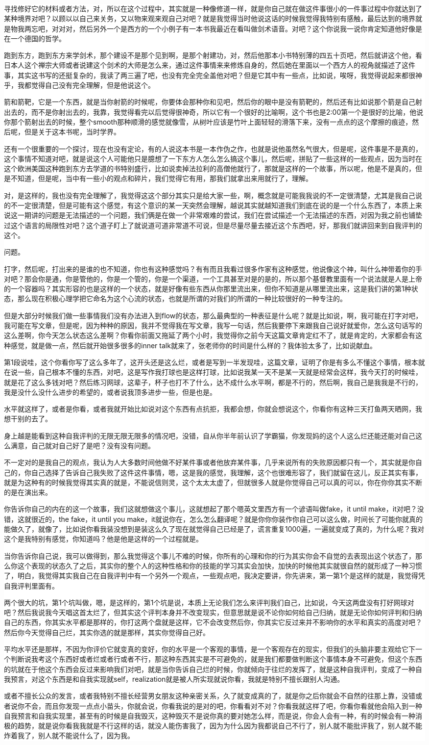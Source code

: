 寻找修好它的材料或者方法，对，所以在这个过程中，其实就是一种像修道一样，就是你自己就在做这件事很小的一件事过程中你就达到了某种境界对吧？以顾以以自己来关务，又以物来观来观自己对吧？就是我觉得当时他说这话的时候我觉得我特别有感触，最后达到的境界就是物我两忘吧，对对对，然后另外一个是西方的一个小例子有一本书我最近在看叫做剑术语音。对吧？这个你说我一说你肯定知道他好像是在一个德国的哲学。

跑到东方，跑到东方来学剑术，那个建设不是那个见到啊，是那个射建功，对，然后他那本小书特别薄的四五十页吧，然后就讲这个他，看日本人这个禅宗大师或者说建这个剑术的大师是怎么来，通过这件事情来来修炼自身的，然后她在里面以一个西方人的视角就描述了这件事，其实这书写的还挺复杂的，我读了两三遍了吧，也没有完全完全盖他对吧？但是它其中有一些点，比如说，唉呀，我觉得说起来都很神乎，我都觉得自己没有完全理解，但是他说这个。

箭和箭靶，它是一个东西，就是当你射箭的时候呢，你要体会那种你和见吧，然后你的眼中是没有箭靶的，然后还有比如说那个箭是自己射出去的，而不是你射出去的，我靠，我觉得看完以后觉得很神奇，所以它有一个很好的比喻啊，这个书也是2:00第一个是很好的比喻，他说你那个箭射出去的时候，整个smooth那种顺滑的感觉就像雪，从树叶应该是竹叶上面轻轻的滑落下来，没有一点点的这个摩擦的痕迹，然后呢，但是关于这本书呢，当时学界。

还有一个很重要的一个探讨，现在也没有定论，有的人说这本书是一本作伪之作，也就是说他虽然名气很大，但是呢，这件事是不是真的，这个事情不知道对吧，就是说这个人可能他只是臆想了一下东方人怎么怎么搞这个事儿，然后呢，拼贴了一些这样的一些观点，因为当时在这个欧洲美国这种跑到东方去学道的书特别盛行，比如说卖掉法拉利的高僧他就行了，那就是这样的一个故事，所以呢，他是不是真的，但是不知道，但是呢，当中有一些小的观点和碎片，我们觉得它有用，那我们就拿出来用就行了，理解。

对，是这样的，我也没有完全理解了，我觉得这这个部分其实只是给大家一些，啊，概念就是可能我我说的不一定很清楚，尤其是我自己说的不一定很清楚，但是可能有这个感觉，有这个意识的某一天突然会理解，越说其实就越知道我们到底在说的是一个什么东西了，本质上来说这一期讲的问题是无法描述的一个问题，我们俩是在做一个非常艰难的尝试，我们在尝试描述一个无法描述的东西，对因为我之前也铺垫过这个语言的局限性对吧？这个道子盯上了就说道可道非常道不可说，但是尽量尽量去接近这个东西吧，好，那我们就讲回来到自我评判的这个。

问题。

打字，然后呢，打出来的是谁的也不知道，你也有这种感觉吗？有有而且我看过很多作家有这种感觉，他说像这个神，叫什么神带着你的手对吧？那会你是通，你是管他的，你是一个管的，你是一个渠道，一个工具甚至对是的是的，所以那个基督教里面有一个说法就是人是上帝的一个容器吗？其实形容的也是这样的一个状态，就是好像有些东西从你那里流出来，但你不知道是从哪里流出来，这是我们讲的第1种状态，那么现在积极心理学把它命名为这个心流的状态，也就是所谓的对我们的所谓的一种比较很好的一种专注的。

但是大部分时候我们做一些事情我们没有办法进入到flow的状态，那么最典型的一种表征是什么呢？就是比如说，啊，我可能在打字对吧，我可能在写文章，但是呢，因为种种的原因，我并不觉得我在写文章，我写一句话，然后我要停下来跟我自己说好就爱你，怎么这句话写的这么差啊，你今天怎么状态这么差啊？你看你前面又拖延了两个小时，我觉得你之前今天这篇文章肯定红不了，就是肯定的，大家都会有这种感觉，就是做一点，然后就开始很多很多的inner talk就来了，张老师你的时间是什么样的？我体验太多了，比如说献血。

第1段说哇，这个你看你写了这么多年了，这开头还是这么烂，或者是写到一半发现哇，这篇文章，证明了你是有多么不懂这个事情，根本就在说一些，自己根本不懂的东西，对吧，这是写作我打球也是这样打球，比如说我某一天不是某一天就是经常会这样，我今天打的时候哇，就是花了这么多钱对吧？然后练习网球，这辈子，杯子也打不了什么，达不成什么水平啊，都是不行的，然后啊，我自己是我我是不行的，我是没什么没什么进步的希望的，或者说我顶多进步一些，但是也是。

水平就这样了，或者是你看，或者我就开始比如说对这个东西有点抗拒，我都会想，你就会想说这个，你看你有这种三天打鱼两天晒网，我想干别的去了。

身上越是能看到这种自我评判的无限无限无限多的情况吧，没错，自从你半年前认识了学霸猫，你发现妈的这个人这么烂还能还能对自己这么满意，自己就对自己好了是吧？没有没有问题。

不一定对的是我自己的观点，我认为人大多数时间他做不好某件事或者他放弃某件事，几乎来说所有的失败原因都只有一个，其实就是你自己的，你自己选择了告诉自己我失败了这件这件事情，嗯，这是我的感觉，我理解，这个也很难形容了，我们就留在这儿，反正其实有事，就是为这种有的时候我觉得其实真的就是，不能说信则灵，这个太太太虚了，但就很多人就是你觉得自己可以真的可以，你在你你其实不断的是在演出来。

你告诉你自己的内在的这一个故事，我们这就想做这个事儿，这就想起了那个嗯英文里西方有一个谚语叫做fake，it until make，it对吧？没错，这就很近的，the fake，it until you make，it就说你在，怎么怎么翻译呢？就是你你你装作你自己可以这么做，时间长了可能你就真的能做久了，就像了，比如说你看我装没想到是装这么久了现在就觉得自己已经是了，谎言重复1000遍，一遍就变成了真的，为什么呢？我对这个是我特别有感觉，你知道吗？他是他是这样的一个过程就是。

当你告诉你自己说，我可以做得到，那么我觉得这个事儿不难的时候，你所有的心理和你的行为其实你会不自觉的去表现出这个状态了，那么你这个表现的状态久了之后，其实你的整个人的这种性格和你的技能的学习其实会加快，加快的时候他其实就很自然的就形成了一种习惯了，明白，我觉得其实我自己在自我评判中有一个另外一个观点，一些观点吧，我决定要讲，你先讲来，第一第1个是这样的就是，我觉得凭自我评判里面有。

两个很大的坑，第1个坑叫做，嗯，是这样的，第1个坑是说，本质上无论我们怎么来评判我们自己，比如说，今天这两盘没有打好网球对吧？然后我说我今天唱这首太烂了，但其实这个评判本身并不改变现实，但意思就是说不论你如何给自己归纳，就是无论你如何评判和归纳自己的东西，你其实水平都是那样的，你打这两个盘就是这样，它不会改变然后你，你其实它反过来并不影响你的水平和真实的高度对吧？然后你今天觉得自己烂，其实你选的就是那样，其实你觉得自己好。

平均水平还是那样，不因为你评价它就变真的变好，你的水平是一个客观的事情，是一个客观存在的现实，但我们的头脑非要主观给它下一个判断说我考这个东西好或者烂或者行或者不行，那这种东西其实是不可避免的，就是我们都要做判断这个事情本身不可避免，但这个东西的坑就在于他这个东西会反过来影响我们对吧，就是当你告诉自己烂的时候，你就倾向于往烂的发挥了，就是这种自我评判，变成了一种自我预言，对这个东西是和自我实现就self，realization就是被人所实现就说你看，我就是特别不擅长跟别人沟通。

或者不擅长公众的发言，或者我特别不擅长经营男女朋友这种亲密关系，久了就变成真的了，就是你之后你就会不自然的往那上靠，没错或者说你不会，而且你发现一点点小苗头，你就会说，你看我说的是对的吧，你看看对不对？你看我就这样了吧，你看你看就他会陷入到一种自我预言和自我实现里，甚至有的时候是自我毁灭，这种毁灭不是说你真的要对她怎么样，而是说，你会人会有一种，有的时候会有一种消极的趋势，就是说你看我我就是不行这样的话，就没人能伤害我了，因为为什么因为我都说自己不行了，别人就不能批评我了，别人就不能炸着我了，别人就不能说什么了，因为我。
